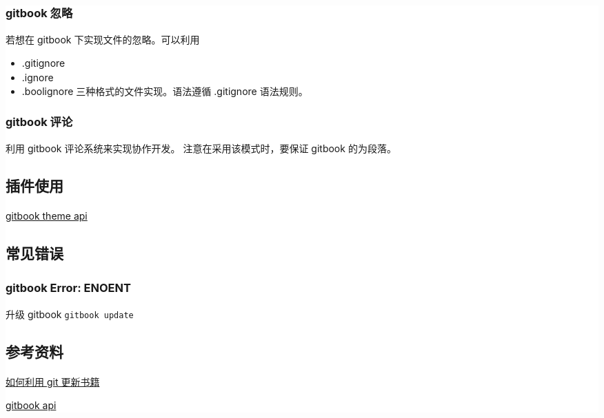 
### gitbook 忽略
若想在 gitbook 下实现文件的忽略。可以利用
* .gitignore
* .ignore
* .boolignore
三种格式的文件实现。语法遵循 .gitignore 语法规则。
### gitbook 评论
利用 gitbook 评论系统来实现协作开发。
注意在采用该模式时，要保证 gitbook 的为段落。

## 插件使用
[gitbook theme api](https://github.com/GitbookIO/theme-api)


## 常见错误
### gitbook Error: ENOENT
升级 gitbook `gitbook update`

## 参考资料
[如何利用 git 更新书籍](https://help.gitbook.com/books/how-can-i-use-git.html)

[gitbook api](https://developer.gitbook.com/)

